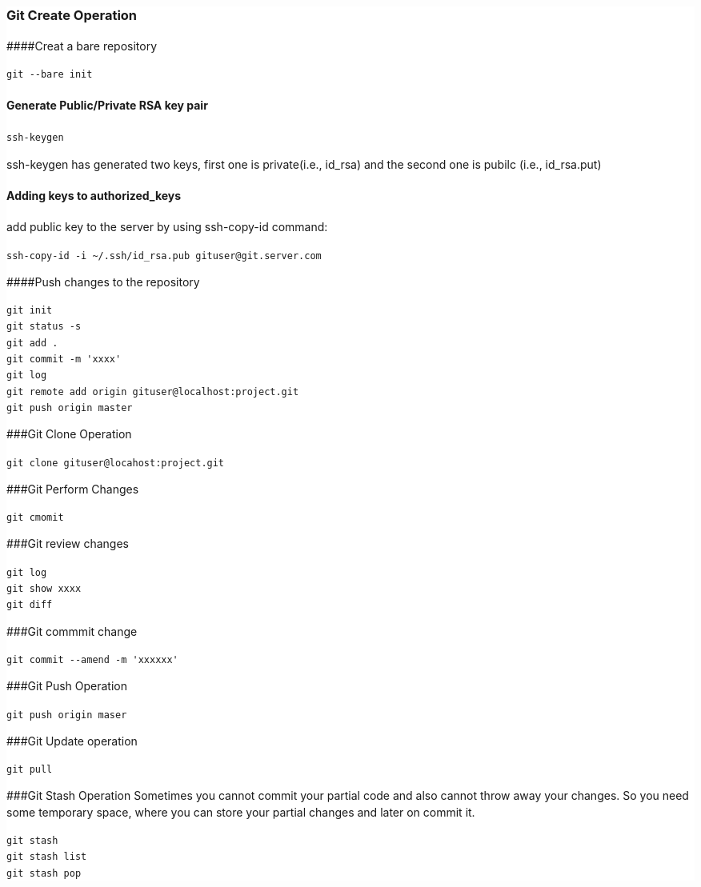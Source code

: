### Git Create Operation

####Creat a bare repository

	git --bare init

#### Generate Public/Private RSA key pair

	ssh-keygen

ssh-keygen has generated two keys, first one is private(i.e., id\_rsa) and the second one is pubilc (i.e., id_rsa.put)

#### Adding keys to authorized_keys

add public key to the server by using ssh-copy-id command:
  
	ssh-copy-id -i ~/.ssh/id_rsa.pub gituser@git.server.com

####Push changes to the repository

	git init
	git status -s
	git add .
	git commit -m 'xxxx'
	git log
	git remote add origin gituser@localhost:project.git
	git push origin master

###Git Clone Operation

	git clone gituser@locahost:project.git

###Git Perform Changes

	git cmomit

###Git review changes

    git log
	git show xxxx
	git diff

###Git commmit change

	git commit --amend -m 'xxxxxx'

###Git Push Operation

	git push origin maser

###Git Update operation

	git pull

###Git Stash Operation
Sometimes you cannot commit your partial code and also cannot throw away your changes. So you need some temporary space, where you can store your partial changes and later on commit it.
	
	git stash
	git stash list
	git stash pop

